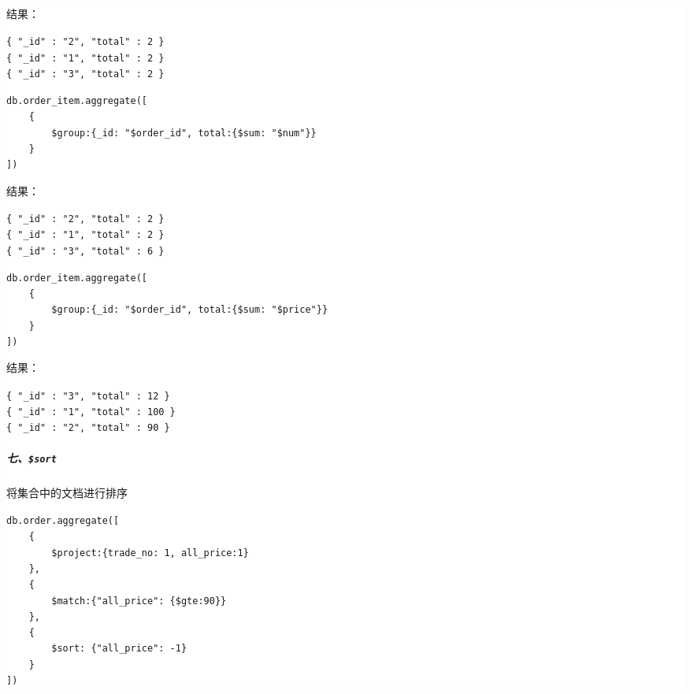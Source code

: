 结果：

```
{ "_id" : "2", "total" : 2 }
{ "_id" : "1", "total" : 2 }
{ "_id" : "3", "total" : 2 }
```

```
db.order_item.aggregate([
    {
    	$group:{_id: "$order_id", total:{$sum: "$num"}}
    }
])
```

结果：

```
{ "_id" : "2", "total" : 2 }
{ "_id" : "1", "total" : 2 }
{ "_id" : "3", "total" : 6 }
```

```
db.order_item.aggregate([
    {
    	$group:{_id: "$order_id", total:{$sum: "$price"}}
    }
])
```

结果：

```
{ "_id" : "3", "total" : 12 }
{ "_id" : "1", "total" : 100 }
{ "_id" : "2", "total" : 90 }
```

##### 七、`$sort`

将集合中的文档进行排序

```
db.order.aggregate([
    {
    	$project:{trade_no: 1, all_price:1}
    },
    {
    	$match:{"all_price": {$gte:90}}
    },
    {
     	$sort: {"all_price": -1}
    }
])
```
